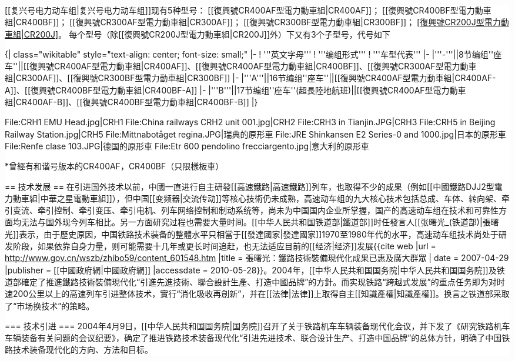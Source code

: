
[[复兴号电力动车组|复兴号电力动车组]]现有5种型号：
[[復興號CR400AF型電力動車組|CR400AF]]；
[[復興號CR400BF型電力動車組|CR400BF]]；
[[復興號CR300AF型電力動車組|CR300AF]]；
[[復興號CR300BF型電力動車組|CR300BF]]；
[[復興號CR200J型電力動車組|CR200J]](非高速)。
每个型号（除[[復興號CR200J型電力動車組|CR200J]]外）下又有3个子型号，代号如下

{| class="wikitable"  style="text-align: center; font-size: small;"
|-
! '''英文字母'''
! '''编组形式'''
! '''车型代表'''
|-
|'''-'''||8节编组''座车''||[[復興號CR400AF型電力動車組|CR400AF]]、[[復興號CR400AF型電力動車組|CR400BF]]、[[復興號CR300AF型電力動車組|CR300AF]]、[[復興號CR300BF型電力動車組|CR300BF]]
|-
|'''A'''||16节编组''座车''||[[復興號CR400AF型電力動車組|CR400AF-A]]、[[復興號CR400BF型電力動車組|CR400BF-A]]
|-
|'''B'''||17节编组''座车''(超長陸地航班)||[[復興號CR400AF型電力動車組|CR400AF-B]]、[[復興號CR400BF型電力動車組|CR400BF-B]]
|}

<gallery>
File:CRH1 EMU Head.jpg|CRH1
File:China railways CRH2 unit 001.jpg|CRH2
File:CRH3 in Tianjin.JPG|CRH3
File:CRH5 in Beijing Railway Station.jpg|CRH5
</gallery>
<gallery>
File:Mittnabotåget regina.JPG|瑞典的原形車
File:JRE Shinkansen E2 Series-0 and 1000.jpg|日本的原形車
File:Renfe clase 103.JPG|德国的原形車
File:Etr 600 pendolino frecciargento.jpg|意大利的原形車
</gallery>

*曾經有和谐号版本的CR400AF，CR400BF（只限樣板車）

== 技术发展 ==
在引进国外技术以前，中國一直进行自主研發[[高速鐵路|高速鐵路]]列车，也取得不少的成果（例如[[中國鐵路DJJ2型電力動車組|中華之星電動車組]]），但中国[[变频器|交流传动]]等核心技術仍未成熟，高速动车组的九大核心技术包括总成、车体、转向架、牵引变流、牵引控制、牵引变压、牵引电机、列车网络控制和制动系统等，尚未为中国国内企业所掌握，国产的高速动车组在技术和可靠性方面均无法与国外现今列车相比。另一方面研究过程也需要大量时间。[[中华人民共和国铁道部|鐵道部]]时任發言人[[张曙光_(铁道部)|張曙光]]表示，由于歷史原因，中国铁路技术装备的整體水平只相當于[[發達國家|發達國家]]1970至1980年代的水平，高速动车组技术尚处于研发阶段，如果依靠自身力量，则可能需要十几年或更长时间追赶，也无法适应目前的[[经济|经济]]发展<ref>{{cite web
|url = http://www.gov.cn/wszb/zhibo59/content_601548.htm |title = 張曙光：鐵路技術裝備現代化成果已惠及廣大群眾 | date = 2007-04-29 |publisher = [[中國政府網|中國政府網]] |accessdate = 2010-05-28}}</ref>。2004年，[[中华人民共和国国务院|中华人民共和国国务院]]及铁道部確定了推進鐵路技術裝備現代化“引進先進技術、聯合設計生產、打造中國品牌”的方針。而实现铁路“跨越式发展”的重点任务即为对时速200公里以上的高速列车引进整体技术，實行“消化吸收再創新”，并在[[法律|法律]]上取得自主[[知識產權|知識產權]]。换言之铁道部采取了“市场换技术”的策略。

=== 技术引进 ===
2004年4月9日，[[中华人民共和国国务院|国务院]]召开了关于铁路机车车辆装备现代化会议，并下发了《研究铁路机车车辆装备有关问题的会议纪要》，确定了推进铁路技术装备现代化“引进先进技术、联合设计生产、打造中国品牌”的总体方针，明确了中国铁路技术装备现代化的方向、方法和目标。
